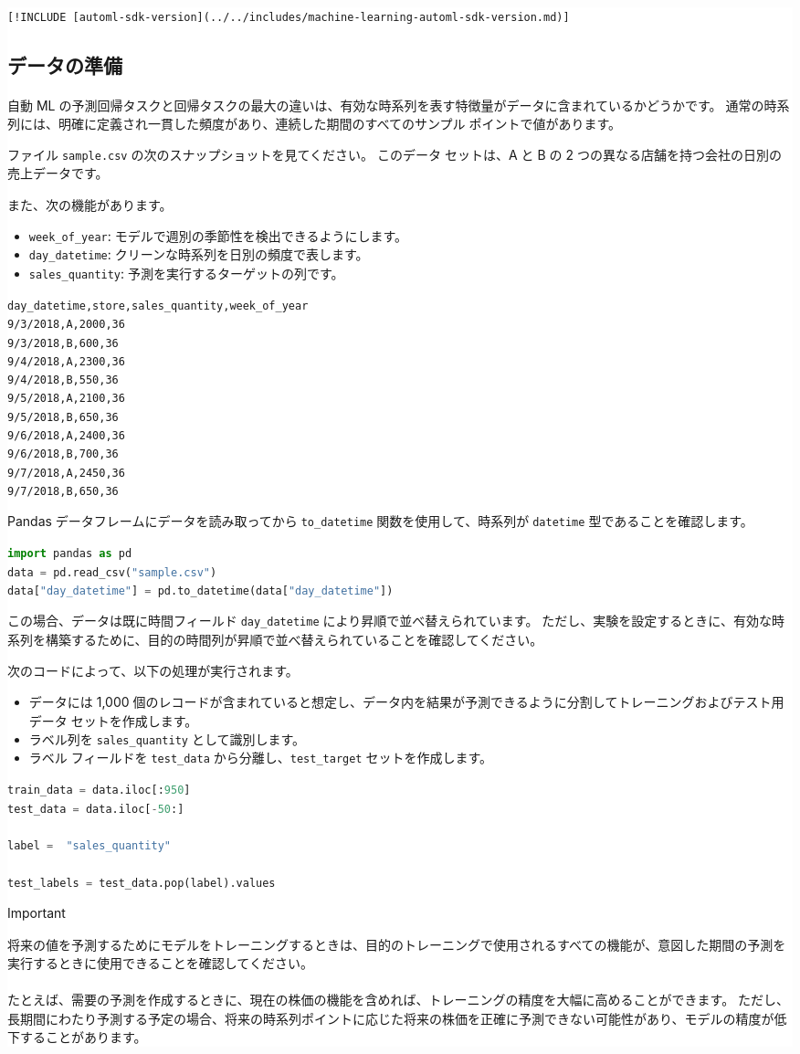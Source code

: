     [!INCLUDE [automl-sdk-version](../../includes/machine-learning-automl-sdk-version.md)]
## <a name="preparing-data"></a>データの準備

自動 ML の予測回帰タスクと回帰タスクの最大の違いは、有効な時系列を表す特徴量がデータに含まれているかどうかです。 通常の時系列には、明確に定義され一貫した頻度があり、連続した期間のすべてのサンプル ポイントで値があります。 

ファイル `sample.csv` の次のスナップショットを見てください。
このデータ セットは、A と B の 2 つの異なる店舗を持つ会社の日別の売上データです。 

また、次の機能があります。

 *  `week_of_year`: モデルで週別の季節性を検出できるようにします。
* `day_datetime`: クリーンな時系列を日別の頻度で表します。
* `sales_quantity`: 予測を実行するターゲットの列です。 

```output
day_datetime,store,sales_quantity,week_of_year
9/3/2018,A,2000,36
9/3/2018,B,600,36
9/4/2018,A,2300,36
9/4/2018,B,550,36
9/5/2018,A,2100,36
9/5/2018,B,650,36
9/6/2018,A,2400,36
9/6/2018,B,700,36
9/7/2018,A,2450,36
9/7/2018,B,650,36
```


Pandas データフレームにデータを読み取ってから `to_datetime` 関数を使用して、時系列が `datetime` 型であることを確認します。

```python
import pandas as pd
data = pd.read_csv("sample.csv")
data["day_datetime"] = pd.to_datetime(data["day_datetime"])
```

この場合、データは既に時間フィールド `day_datetime` により昇順で並べ替えられています。 ただし、実験を設定するときに、有効な時系列を構築するために、目的の時間列が昇順で並べ替えられていることを確認してください。 

次のコードによって、以下の処理が実行されます。 
* データには 1,000 個のレコードが含まれていると想定し、データ内を結果が予測できるように分割してトレーニングおよびテスト用データ セットを作成します。 
* ラベル列を `sales_quantity` として識別します。
* ラベル フィールドを `test_data` から分離し、`test_target` セットを作成します。

```python
train_data = data.iloc[:950]
test_data = data.iloc[-50:]

label =  "sales_quantity"
 
test_labels = test_data.pop(label).values
```

> [!IMPORTANT]
> 将来の値を予測するためにモデルをトレーニングするときは、目的のトレーニングで使用されるすべての機能が、意図した期間の予測を実行するときに使用できることを確認してください。 <br> <br>たとえば、需要の予測を作成するときに、現在の株価の機能を含めれば、トレーニングの精度を大幅に高めることができます。 ただし、長期間にわたり予測する予定の場合、将来の時系列ポイントに応じた将来の株価を正確に予測できない可能性があり、モデルの精度が低下することがあります。
